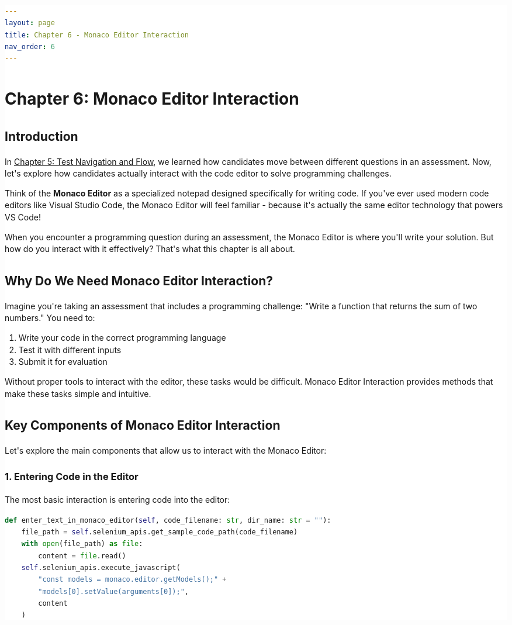 ```yaml
---
layout: page
title: Chapter 6 - Monaco Editor Interaction
nav_order: 6
---
```


# Chapter 6: Monaco Editor Interaction

## Introduction

In [Chapter 5: Test Navigation and Flow](05_test_navigation_and_flow_.md), we learned how candidates move between different questions in an assessment. Now, let's explore how candidates actually interact with the code editor to solve programming challenges.

Think of the **Monaco Editor** as a specialized notepad designed specifically for writing code. If you've ever used modern code editors like Visual Studio Code, the Monaco Editor will feel familiar - because it's actually the same editor technology that powers VS Code!

When you encounter a programming question during an assessment, the Monaco Editor is where you'll write your solution. But how do you interact with it effectively? That's what this chapter is all about.

## Why Do We Need Monaco Editor Interaction?

Imagine you're taking an assessment that includes a programming challenge: "Write a function that returns the sum of two numbers." You need to:

1. Write your code in the correct programming language
2. Test it with different inputs
3. Submit it for evaluation

Without proper tools to interact with the editor, these tasks would be difficult. Monaco Editor Interaction provides methods that make these tasks simple and intuitive.

## Key Components of Monaco Editor Interaction

Let's explore the main components that allow us to interact with the Monaco Editor:

### 1. Entering Code in the Editor

The most basic interaction is entering code into the editor:

```python
def enter_text_in_monaco_editor(self, code_filename: str, dir_name: str = ""):
    file_path = self.selenium_apis.get_sample_code_path(code_filename)
    with open(file_path) as file:
        content = file.read()
    self.selenium_apis.execute_javascript(
        "const models = monaco.editor.getModels();" +
        "models[0].setValue(arguments[0]);",
        content
    )
```
